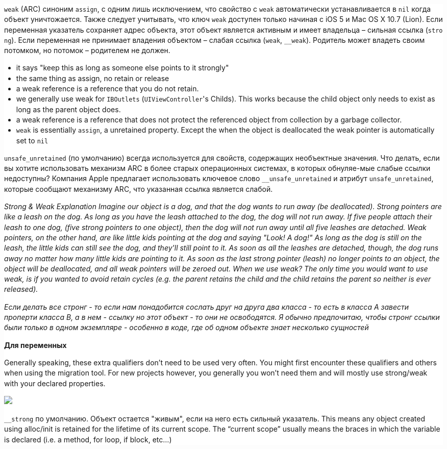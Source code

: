   `weak` (ARC)
  синоним `assign`, с одним лишь исключением, что свойство с `weak` автоматически устанавливается в `nil` когда объект уничтожается. Также следует учитывать, что ключ `weak` доступен только начиная с iOS 5 и Mac OS X 10.7 (Lion). Если переменная указатель сохраняет адрес объекта, этот объект является активным и имеет владельца – сильная ссылка (`strong`). Если переменная не принимает владения объектом – слабая ссылка (`weak`, `__weak`). Родитель может владеть своим потомком, но потомок – родителем не должен.
  * it says "keep this as long as someone else points to it strongly"
  * the same thing as assign, no retain or release
  * a weak reference is a reference that you do not retain.
  * we generally use weak for `IBOutlets` (`UIViewController`'s Childs). This works because the child object only needs to exist as long as the parent object does.
  * a weak reference is a reference that does not protect the referenced object from collection by a garbage collector.
  * `weak` is essentially `assign`, a unretained property. Except the when the object is deallocated the weak pointer is automatically set to `nil`

  `unsafe_unretained` (по умолчанию)
  всегда используется для свойств, содержащих необъектные значения. Что делать, если вы хотите использовать механизм ARC в более старых операционных системах, в которых обнуляе-мые слабые ссылки недоступны? Компания Apple предлагает использовать ключевое слово `__unsafe_unretained` и атрибут `unsafe_unretained`, которые сообщают механизму ARC, что указанная ссылка является слабой.

  _Strong & Weak Explanation_
  _Imagine our object is a dog, and that the dog wants to run away (be deallocated). Strong pointers are like a leash on the dog. As long as you have the leash attached to the dog, the dog will not run away. If five people attach their leash to one dog, (five strong pointers to one object), then the dog will not run away until all five leashes are detached. Weak pointers, on the other hand, are like little kids pointing at the dog and saying "Look! A dog!" As long as the dog is still on the leash, the little kids can still see the dog, and they'll still point to it. As soon as all the leashes are detached, though, the dog runs away no matter how many little kids are pointing to it. As soon as the last strong pointer (leash) no longer points to an object, the object will be deallocated, and all weak pointers will be zeroed out. When we use weak? The only time you would want to use weak, is if you wanted to avoid retain cycles (e.g. the parent retains the child and the child retains the parent so neither is ever released)._

  _Если делать все стронг - то если нам понадобится сослать друг на друга два класса - то есть в класса А завести проперти класса В, а в нем - ссылку но этот объект - то они не освободятся. Я обычно предпочитаю, чтобы стронг ссылки были только в одном экземпляре - особенно в коде, где об одном объекте знает несколько сущностей_

  __Для переменных__

  Generally speaking, these extra qualifiers don’t need to be used very often. You might first encounter these qualifiers and others when using the migration tool. For new projects however, you generally you won’t need them and will mostly use strong/weak with your declared properties.

  <img src="https://github.com/sashakid/ios-guide/blob/master/Images/variable_modifiers.png">

  `__strong`
  по умолчанию. Объект остается "живым", если на него есть сильный указатель. This means any object created using alloc/init is retained for the lifetime of its current scope. The “current scope” usually means the braces in which the variable is declared (i.e. a method, for loop, if block, etc…)

